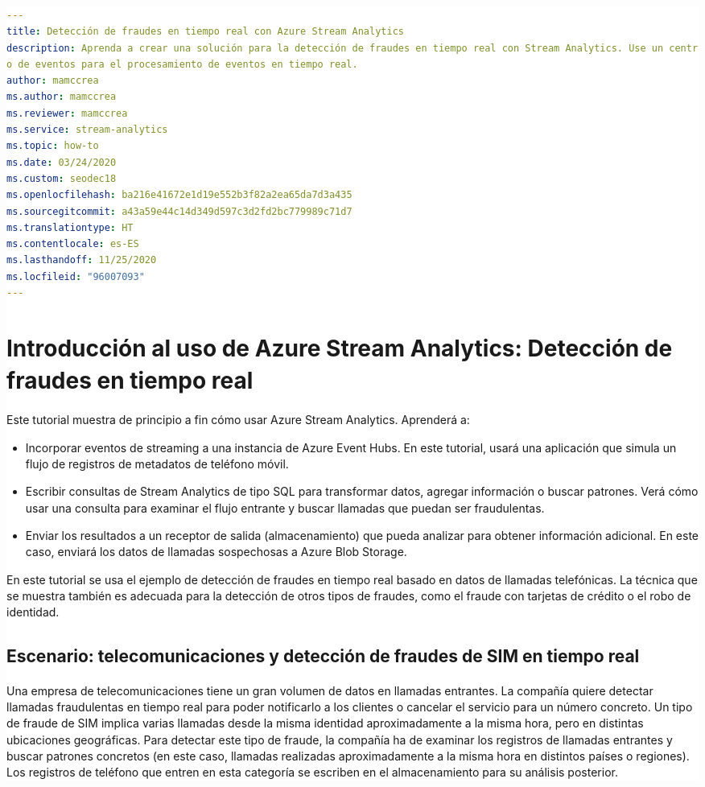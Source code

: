 ```yaml
---
title: Detección de fraudes en tiempo real con Azure Stream Analytics
description: Aprenda a crear una solución para la detección de fraudes en tiempo real con Stream Analytics. Use un centro de eventos para el procesamiento de eventos en tiempo real.
author: mamccrea
ms.author: mamccrea
ms.reviewer: mamccrea
ms.service: stream-analytics
ms.topic: how-to
ms.date: 03/24/2020
ms.custom: seodec18
ms.openlocfilehash: ba216e41672e1d19e552b3f82a2ea65da7d3a435
ms.sourcegitcommit: a43a59e44c14d349d597c3d2fd2bc779989c71d7
ms.translationtype: HT
ms.contentlocale: es-ES
ms.lasthandoff: 11/25/2020
ms.locfileid: "96007093"
---
```

# <a name="get-started-using-azure-stream-analytics-real-time-fraud-detection"></a>Introducción al uso de Azure Stream Analytics: Detección de fraudes en tiempo real

Este tutorial muestra de principio a fin cómo usar Azure Stream Analytics. Aprenderá a: 

* Incorporar eventos de streaming a una instancia de Azure Event Hubs. En este tutorial, usará una aplicación que simula un flujo de registros de metadatos de teléfono móvil.

* Escribir consultas de Stream Analytics de tipo SQL para transformar datos, agregar información o buscar patrones. Verá cómo usar una consulta para examinar el flujo entrante y buscar llamadas que puedan ser fraudulentas.

* Enviar los resultados a un receptor de salida (almacenamiento) que pueda analizar para obtener información adicional. En este caso, enviará los datos de llamadas sospechosas a Azure Blob Storage.

En este tutorial se usa el ejemplo de detección de fraudes en tiempo real basado en datos de llamadas telefónicas. La técnica que se muestra también es adecuada para la detección de otros tipos de fraudes, como el fraude con tarjetas de crédito o el robo de identidad. 

## <a name="scenario-telecommunications-and-sim-fraud-detection-in-real-time"></a>Escenario: telecomunicaciones y detección de fraudes de SIM en tiempo real

Una empresa de telecomunicaciones tiene un gran volumen de datos en llamadas entrantes. La compañía quiere detectar llamadas fraudulentas en tiempo real para poder notificarlo a los clientes o cancelar el servicio para un número concreto. Un tipo de fraude de SIM implica varias llamadas desde la misma identidad aproximadamente a la misma hora, pero en distintas ubicaciones geográficas. Para detectar este tipo de fraude, la compañía ha de examinar los registros de llamadas entrantes y buscar patrones concretos (en este caso, llamadas realizadas aproximadamente a la misma hora en distintos países o regiones). Los registros de teléfono que entren en esta categoría se escriben en el almacenamiento para su análisis posterior.
